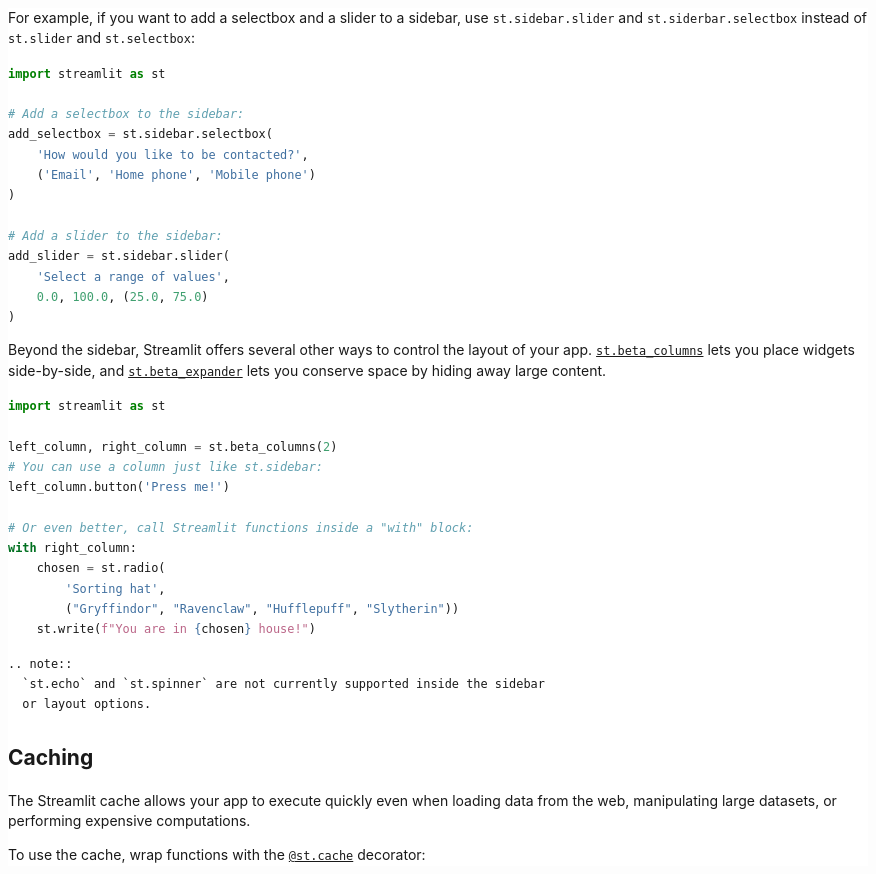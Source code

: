 For example, if you want to add a selectbox and a slider to a sidebar,
use `st.sidebar.slider` and `st.siderbar.selectbox` instead of `st.slider` and
`st.selectbox`:

```python
import streamlit as st

# Add a selectbox to the sidebar:
add_selectbox = st.sidebar.selectbox(
    'How would you like to be contacted?',
    ('Email', 'Home phone', 'Mobile phone')
)

# Add a slider to the sidebar:
add_slider = st.sidebar.slider(
    'Select a range of values',
    0.0, 100.0, (25.0, 75.0)
)
```

Beyond the sidebar, Streamlit offers several other ways to control the layout
of your app. [`st.beta_columns`](https://docs.streamlit.io/en/latest/api.html#streamlit.beta_columns) lets you place widgets side-by-side, and
[`st.beta_expander`](https://docs.streamlit.io/en/latest/api.html#streamlit.beta_expander) lets you conserve space by hiding away large content.

```python
import streamlit as st

left_column, right_column = st.beta_columns(2)
# You can use a column just like st.sidebar:
left_column.button('Press me!')

# Or even better, call Streamlit functions inside a "with" block:
with right_column:
    chosen = st.radio(
        'Sorting hat',
        ("Gryffindor", "Ravenclaw", "Hufflepuff", "Slytherin"))
    st.write(f"You are in {chosen} house!")
```

```eval_rst
.. note::
  `st.echo` and `st.spinner` are not currently supported inside the sidebar
  or layout options.
```

## Caching

The Streamlit cache allows your app to execute quickly even when loading data
from the web, manipulating large datasets, or performing expensive
computations.

To use the cache, wrap functions with the
[`@st.cache`](api.html#streamlit.cache) decorator:
